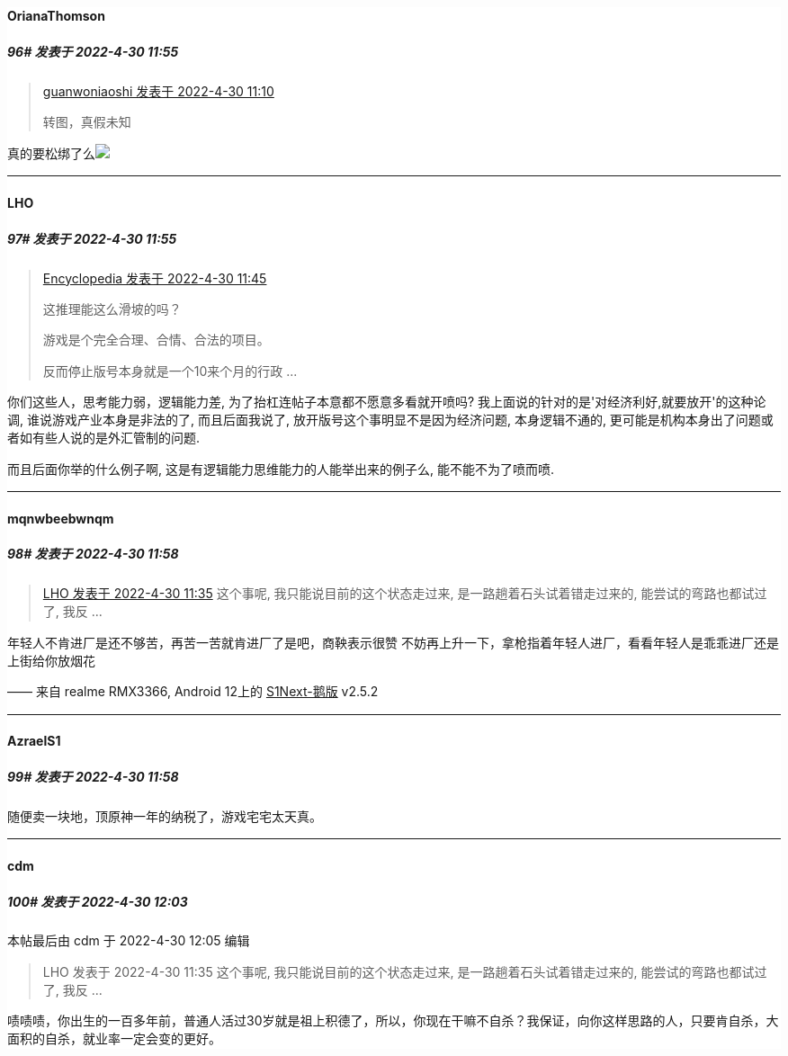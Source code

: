 ####  OrianaThomson  
##### 96#       发表于 2022-4-30 11:55

<blockquote><a href="httphttps://bbs.saraba1st.com/2b/forum.php?mod=redirect&amp;goto=findpost&amp;pid=55642037&amp;ptid=2067127" target="_blank">guanwoniaoshi 发表于 2022-4-30 11:10</a>

转图，真假未知</blockquote>
真的要松绑了么<img src="https://static.saraba1st.com/image/smiley/face2017/001.png" referrerpolicy="no-referrer">

*****

####  LHO  
##### 97#       发表于 2022-4-30 11:55

<blockquote><a href="httphttps://bbs.saraba1st.com/2b/forum.php?mod=redirect&amp;goto=findpost&amp;pid=55642364&amp;ptid=2067127" target="_blank">Encyclopedia 发表于 2022-4-30 11:45</a>

这推理能这么滑坡的吗？

游戏是个完全合理、合情、合法的项目。

反而停止版号本身就是一个10来个月的行政 ...</blockquote>
你们这些人，思考能力弱，逻辑能力差, 为了抬杠连帖子本意都不愿意多看就开喷吗? 我上面说的针对的是'对经济利好,就要放开'的这种论调, 谁说游戏产业本身是非法的了, 而且后面我说了, 放开版号这个事明显不是因为经济问题, 本身逻辑不通的, 更可能是机构本身出了问题或者如有些人说的是外汇管制的问题.

而且后面你举的什么例子啊, 这是有逻辑能力思维能力的人能举出来的例子么, 能不能不为了喷而喷.

*****

####  mqnwbeebwnqm  
##### 98#       发表于 2022-4-30 11:58

<blockquote><a href="httphttps://bbs.saraba1st.com/2b/forum.php?mod=redirect&amp;goto=findpost&amp;pid=55642251&amp;ptid=2067127" target="_blank">LHO 发表于 2022-4-30 11:35</a>
这个事呢, 我只能说目前的这个状态走过来, 是一路趟着石头试着错走过来的, 能尝试的弯路也都试过了, 我反 ...</blockquote>
年轻人不肯进厂是还不够苦，再苦一苦就肯进厂了是吧，商鞅表示很赞
不妨再上升一下，拿枪指着年轻人进厂，看看年轻人是乖乖进厂还是上街给你放烟花

—— 来自 realme RMX3366, Android 12上的 [S1Next-鹅版](https://github.com/ykrank/S1-Next/releases) v2.5.2

*****

####  AzraelS1  
##### 99#       发表于 2022-4-30 11:58

随便卖一块地，顶原神一年的纳税了，游戏宅宅太天真。



*****

####  cdm  
##### 100#       发表于 2022-4-30 12:03

 本帖最后由 cdm 于 2022-4-30 12:05 编辑 
<blockquote>LHO 发表于 2022-4-30 11:35
这个事呢, 我只能说目前的这个状态走过来, 是一路趟着石头试着错走过来的, 能尝试的弯路也都试过了, 我反 ...</blockquote>
啧啧啧，你出生的一百多年前，普通人活过30岁就是祖上积德了，所以，你现在干嘛不自杀？我保证，向你这样思路的人，只要肯自杀，大面积的自杀，就业率一定会变的更好。
